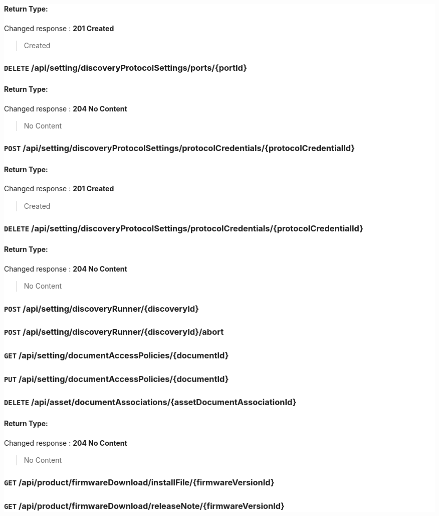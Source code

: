 #### Return Type:

Changed response : **201 Created**
> Created
### `DELETE` /api/setting/discoveryProtocolSettings/ports/{portId}


#### Return Type:

Changed response : **204 No Content**
> No Content
### `POST` /api/setting/discoveryProtocolSettings/protocolCredentials/{protocolCredentialId}


#### Return Type:

Changed response : **201 Created**
> Created
### `DELETE` /api/setting/discoveryProtocolSettings/protocolCredentials/{protocolCredentialId}


#### Return Type:

Changed response : **204 No Content**
> No Content
### `POST` /api/setting/discoveryRunner/{discoveryId}


### `POST` /api/setting/discoveryRunner/{discoveryId}/abort


### `GET` /api/setting/documentAccessPolicies/{documentId}


### `PUT` /api/setting/documentAccessPolicies/{documentId}


### `DELETE` /api/asset/documentAssociations/{assetDocumentAssociationId}


#### Return Type:

Changed response : **204 No Content**
> No Content
### `GET` /api/product/firmwareDownload/installFile/{firmwareVersionId}


### `GET` /api/product/firmwareDownload/releaseNote/{firmwareVersionId}

